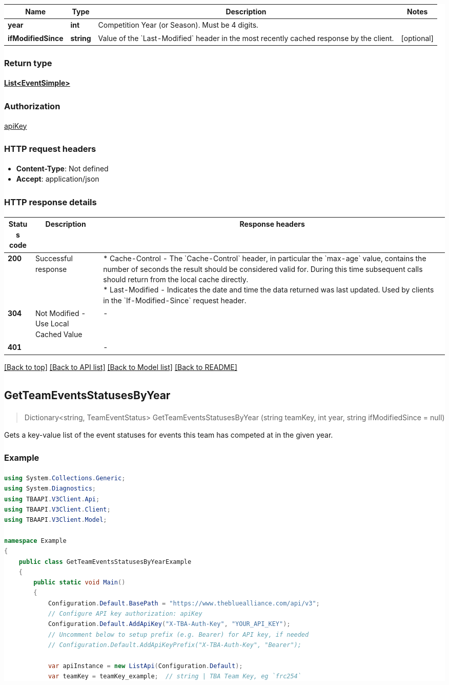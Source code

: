 
Name | Type | Description  | Notes
------------- | ------------- | ------------- | -------------
 **year** | **int**| Competition Year (or Season). Must be 4 digits. | 
 **ifModifiedSince** | **string**| Value of the &#x60;Last-Modified&#x60; header in the most recently cached response by the client. | [optional] 

### Return type

[**List&lt;EventSimple&gt;**](EventSimple.md)

### Authorization

[apiKey](../README.md#apiKey)

### HTTP request headers

- **Content-Type**: Not defined
- **Accept**: application/json

### HTTP response details
| Status code | Description | Response headers |
|-------------|-------------|------------------|
| **200** | Successful response |  * Cache-Control - The &#x60;Cache-Control&#x60; header, in particular the &#x60;max-age&#x60; value, contains the number of seconds the result should be considered valid for. During this time subsequent calls should return from the local cache directly. <br>  * Last-Modified - Indicates the date and time the data returned was last updated. Used by clients in the &#x60;If-Modified-Since&#x60; request header. <br>  |
| **304** | Not Modified - Use Local Cached Value |  -  |
| **401** |  |  -  |

[[Back to top]](#)
[[Back to API list]](../README.md#documentation-for-api-endpoints)
[[Back to Model list]](../README.md#documentation-for-models)
[[Back to README]](../README.md)


## GetTeamEventsStatusesByYear

> Dictionary&lt;string, TeamEventStatus&gt; GetTeamEventsStatusesByYear (string teamKey, int year, string ifModifiedSince = null)



Gets a key-value list of the event statuses for events this team has competed at in the given year.

### Example

```csharp
using System.Collections.Generic;
using System.Diagnostics;
using TBAAPI.V3Client.Api;
using TBAAPI.V3Client.Client;
using TBAAPI.V3Client.Model;

namespace Example
{
    public class GetTeamEventsStatusesByYearExample
    {
        public static void Main()
        {
            Configuration.Default.BasePath = "https://www.thebluealliance.com/api/v3";
            // Configure API key authorization: apiKey
            Configuration.Default.AddApiKey("X-TBA-Auth-Key", "YOUR_API_KEY");
            // Uncomment below to setup prefix (e.g. Bearer) for API key, if needed
            // Configuration.Default.AddApiKeyPrefix("X-TBA-Auth-Key", "Bearer");

            var apiInstance = new ListApi(Configuration.Default);
            var teamKey = teamKey_example;  // string | TBA Team Key, eg `frc254`
```